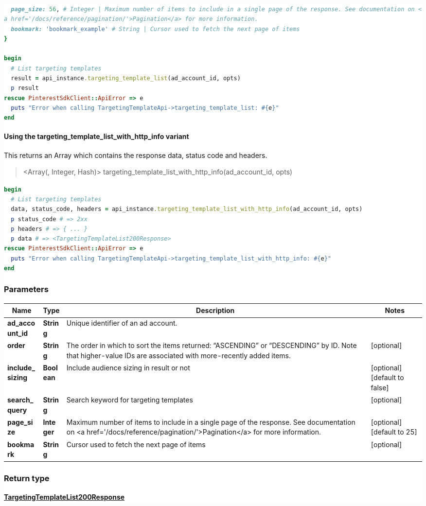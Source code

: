 ```ruby
  page_size: 56, # Integer | Maximum number of items to include in a single page of the response. See documentation on <a href='/docs/reference/pagination/'>Pagination</a> for more information.
  bookmark: 'bookmark_example' # String | Cursor used to fetch the next page of items
}

begin
  # List targeting templates
  result = api_instance.targeting_template_list(ad_account_id, opts)
  p result
rescue PinterestSdkClient::ApiError => e
  puts "Error when calling TargetingTemplateApi->targeting_template_list: #{e}"
end
```

#### Using the targeting_template_list_with_http_info variant

This returns an Array which contains the response data, status code and headers.

> <Array(<TargetingTemplateList200Response>, Integer, Hash)> targeting_template_list_with_http_info(ad_account_id, opts)

```ruby
begin
  # List targeting templates
  data, status_code, headers = api_instance.targeting_template_list_with_http_info(ad_account_id, opts)
  p status_code # => 2xx
  p headers # => { ... }
  p data # => <TargetingTemplateList200Response>
rescue PinterestSdkClient::ApiError => e
  puts "Error when calling TargetingTemplateApi->targeting_template_list_with_http_info: #{e}"
end
```

### Parameters

| Name | Type | Description | Notes |
| ---- | ---- | ----------- | ----- |
| **ad_account_id** | **String** | Unique identifier of an ad account. |  |
| **order** | **String** | The order in which to sort the items returned: “ASCENDING” or “DESCENDING” by ID. Note that higher-value IDs are associated with more-recently added items. | [optional] |
| **include_sizing** | **Boolean** | Include audience sizing in result or not | [optional][default to false] |
| **search_query** | **String** | Search keyword for targeting templates | [optional] |
| **page_size** | **Integer** | Maximum number of items to include in a single page of the response. See documentation on &lt;a href&#x3D;&#39;/docs/reference/pagination/&#39;&gt;Pagination&lt;/a&gt; for more information. | [optional][default to 25] |
| **bookmark** | **String** | Cursor used to fetch the next page of items | [optional] |

### Return type

[**TargetingTemplateList200Response**](TargetingTemplateList200Response.md)
